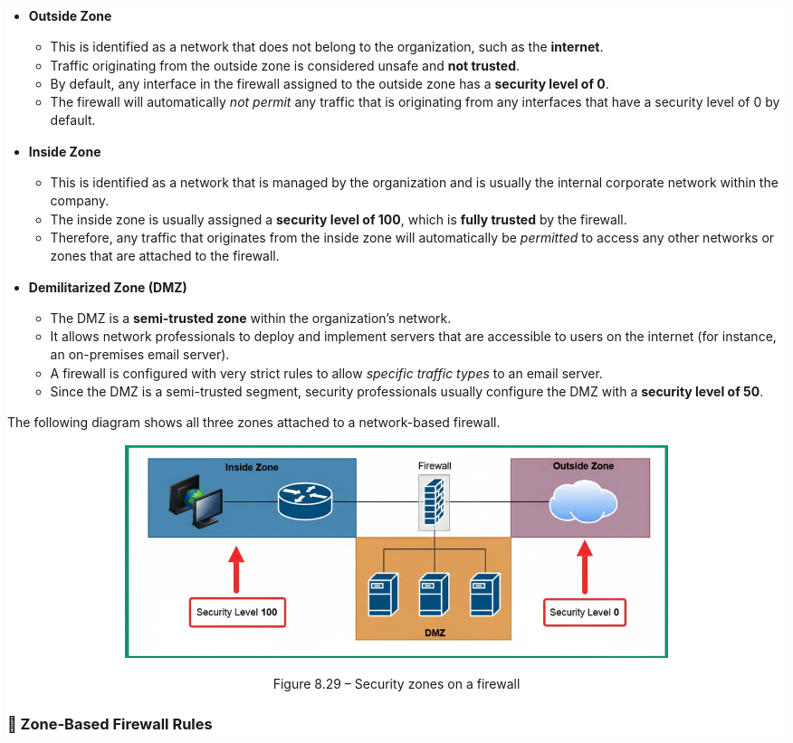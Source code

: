   * **Outside Zone**

      * This is identified as a network that does not belong to the organization, such as the **internet**.
      * Traffic originating from the outside zone is considered unsafe and **not trusted**.
      * By default, any interface in the firewall assigned to the outside zone has a **security level of 0**.
      * The firewall will automatically *not permit* any traffic that is originating from any interfaces that have a security level of 0 by default.

  * **Inside Zone**

      * This is identified as a network that is managed by the organization and is usually the internal corporate network within the company.
      * The inside zone is usually assigned a **security level of 100**, which is **fully trusted** by the firewall.
      * Therefore, any traffic that originates from the inside zone will automatically be *permitted* to access any other networks or zones that are attached to the firewall.

  * **Demilitarized Zone (DMZ)**

      * The DMZ is a **semi-trusted zone** within the organization’s network.
      * It allows network professionals to deploy and implement servers that are accessible to users on the internet (for instance, an on-premises email server).
      * A firewall is configured with very strict rules to allow *specific traffic types* to an email server.
      * Since the DMZ is a semi-trusted segment, security professionals usually configure the DMZ with a **security level of 50**.

The following diagram shows all three zones attached to a network-based firewall.

<div align="center">
  <img src="./images/28.png" width="600"/>

  Figure 8.29 – Security zones on a firewall
</div>

### 🚦 Zone-Based Firewall Rules
